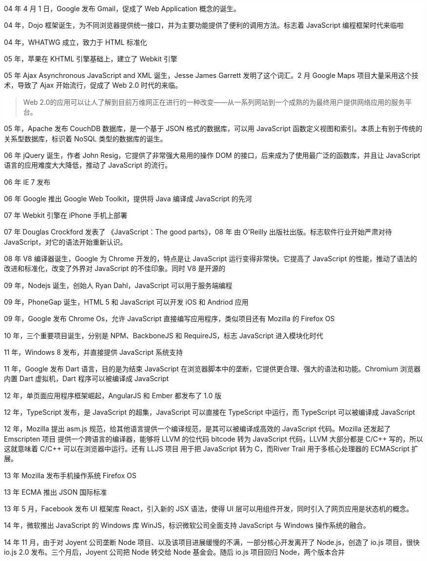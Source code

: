 04 年 4 月 1 日，Google 发布 Gmail，促成了 Web Application 概念的诞生。

04 年，Dojo 框架诞生，为不同浏览器提供统一接口，并为主要功能提供了便利的调用方法。标志着 JavaScript 编程框架时代来临啦

04 年，WHATWG 成立，致力于 HTML 标准化

05 年，苹果在 KHTML 引擎基础上，建立了 Webkit 引擎

05 年 Ajax Asynchronous JavaScript and XML 诞生，Jesse James Garrett 发明了这个词汇。2 月 Google Maps 项目大量采用这个技术，导致了 Ajax 开始流行，促成了 Web 2.0 时代的来临。

> Web 2.0的应用可以让人了解到目前万维网正在进行的一种改变——从一系列网站到一个成熟的为最终用户提供网络应用的服务平台。

05 年，Apache 发布 CouchDB 数据库，是一个基于 JSON 格式的数据库，可以用 JavaScript 函数定义视图和索引。本质上有别于传统的关系型数据库，标识着 NoSQL 类型的数据库的诞生。

06 年 jQuery 诞生，作者 John Resig，它提供了非常强大易用的操作 DOM 的接口，后来成为了使用最广泛的函数库，并且让 JavaScript 语言的应用难度大大降低，推动了 JavaScript 的流行。

06 年 IE 7 发布

06 年 Google 推出 Google Web Toolkit，提供将 Java 编译成 JavaScript 的先河

07 年 Webkit 引擎在 iPhone 手机上部署

07 年 Douglas Crockford 发表了 《JavaScript：The good parts》，08 年 由 O'Reilly 出版社出版。标志软件行业开始严肃对待 JavaScript，对它的语法开始重新认识。

08 年 V8 编译器诞生，Google 为 Chrome 开发的，特点是让 JavaScript 运行变得非常快。它提高了 JavaScript 的性能，推动了语法的改进和标准化，改变了外界对 JavaScript 的不佳印象。同时 V8 是开源的

09 年，Nodejs 诞生，创始人 Ryan Dahl，JavaScript 可以用于服务端编程

09 年，PhoneGap 诞生，HTML 5 和 JavaScript 可以开发 iOS 和 Andriod 应用

09 年，Google 发布 Chrome Os，允许 JavaScript 直接编写应用程序，类似项目还有 Mozilla 的 Firefox OS

10 年，三个重要项目诞生，分别是 NPM、BackboneJS 和 RequireJS，标志 JavaScript 进入模块化时代

11 年，Windows 8 发布，并直接提供 JavaScript 系统支持

11 年，Google 发布 Dart 语言，目的是为结束 JavaScript 在浏览器脚本中的垄断，它提供更合理、强大的语法和功能。Chromium 浏览器内置 Dart 虚拟机，Dart 程序可以被编译成 JavaScript

12 年，单页面应用程序框架崛起，AngularJS 和 Ember 都发布了 1.0 版

12 年，TypeScript 发布，是 JavaScript 的超集，JavaScript 可以直接在 TypeScript 中运行，而 TypeScript 可以被编译成 JavaScript

12 年，Mozilla 提出 asm.js 规范，给其他语言提供一个编译规范，是其可以被编译成高效的 JavaScript 代码。Mozilla 还发起了 Emscripten 项目 提供一个跨语言的编译器，能够将 LLVM 的位代码 bitcode 转为 JavaScript 代码，LLVM 大部分都是 C/C++ 写的，所以这就意味着 C/C++ 可以在浏览器中运行。还有 LLJS 项目 用于把 JavaScript 转为 C，而River Trail 用于多核心处理器的 ECMAScript 扩展。

13 年 Mozilla 发布手机操作系统 Firefox OS

13 年 ECMA 推出 JSON 国际标准

13 年 5 月，Facebook 发布 UI 框架库 React，引入新的 JSX 语法，使得 UI 层可以用组件开发，同时引入了网页应用是状态机的概念。

14 年，微软推出 JavaScript 的 Windows 库 WinJS，标识微软公司全面支持 JavaScript 与 Windows 操作系统的融合。

14 年 11 月，由于对 Joyent 公司垄断 Node 项目、以及该项目进展缓慢的不满，一部分核心开发离开了 Node.js，创造了 io.js 项目，很快 io.js 2.0 发布。三个月后，Joyent 公司把 Node 转交给 Node 基金会。随后 io.js 项目回归 Node，两个版本合并
